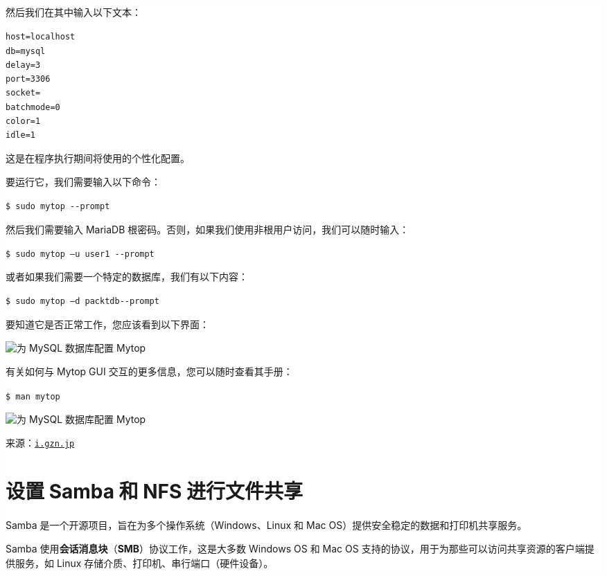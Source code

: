 然后我们在其中输入以下文本：

```
host=localhost
db=mysql
delay=3
port=3306
socket=
batchmode=0
color=1
idle=1

```

这是在程序执行期间将使用的个性化配置。

要运行它，我们需要输入以下命令：

```
$ sudo mytop --prompt

```

然后我们需要输入 MariaDB 根密码。否则，如果我们使用非根用户访问，我们可以随时输入：

```
$ sudo mytop –u user1 --prompt

```

或者如果我们需要一个特定的数据库，我们有以下内容：

```
$ sudo mytop –d packtdb--prompt

```

要知道它是否正常工作，您应该看到以下界面：

![为 MySQL 数据库配置 Mytop](https://github.com/OpenDocCN/freelearn-linux-pt2-zh/raw/master/docs/ms-centos7-linux-svr/img/B04674_09_01.jpg)

有关如何与 Mytop GUI 交互的更多信息，您可以随时查看其手册：

```
$ man mytop

```

![为 MySQL 数据库配置 Mytop](https://github.com/OpenDocCN/freelearn-linux-pt2-zh/raw/master/docs/ms-centos7-linux-svr/img/B04674_09_19.jpg)

来源：[`i.gzn.jp`](http://i.gzn.jp)

# 设置 Samba 和 NFS 进行文件共享

Samba 是一个开源项目，旨在为多个操作系统（Windows、Linux 和 Mac OS）提供安全稳定的数据和打印机共享服务。

Samba 使用**会话消息块**（**SMB**）协议工作，这是大多数 Windows OS 和 Mac OS 支持的协议，用于为那些可以访问共享资源的客户端提供服务，如 Linux 存储介质、打印机、串行端口（硬件设备）。
